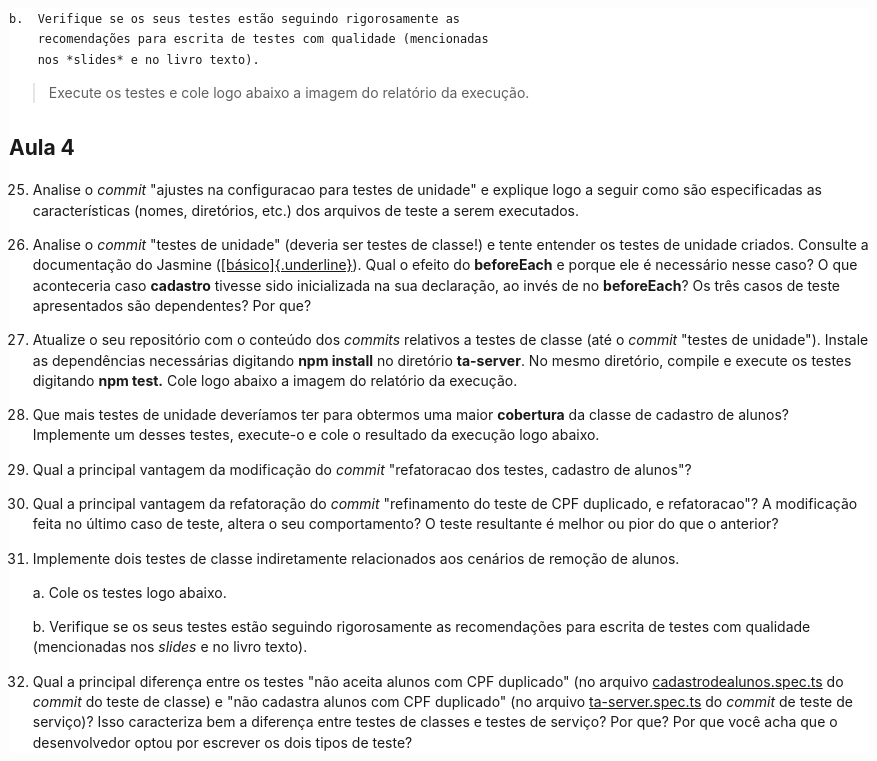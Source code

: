     b.  Verifique se os seus testes estão seguindo rigorosamente as
        recomendações para escrita de testes com qualidade (mencionadas
        nos *slides* e no livro texto).

> Execute os testes e cole logo abaixo a imagem do relatório da
> execução.

## Aula 4

25. Analise o *commit* \"ajustes na configuracao para testes de
    unidade\" e explique logo a seguir como são especificadas as
    características (nomes, diretórios, etc.) dos arquivos de teste a
    serem executados.

26. Analise o *commit* \"testes de unidade\" (deveria ser testes de
    classe!) e tente entender os testes de unidade criados. Consulte a
    documentação do Jasmine
    ([[básico]{.underline}](https://jasmine.github.io)). Qual o efeito
    do **beforeEach** e porque ele é necessário nesse caso? O que
    aconteceria caso **cadastro** tivesse sido inicializada na sua
    declaração, ao invés de no **beforeEach**? Os três casos de teste
    apresentados são dependentes? Por que?

27. Atualize o seu repositório com o conteúdo dos *commits* relativos a
    testes de classe (até o *commit* \"testes de unidade\"). Instale as
    dependências necessárias digitando **npm install** no diretório
    **ta-server**. No mesmo diretório, compile e execute os testes
    digitando **npm test.** Cole logo abaixo a imagem do relatório da
    execução.

28. Que mais testes de unidade deveríamos ter para obtermos uma maior
    **cobertura** da classe de cadastro de alunos? Implemente um desses
    testes, execute-o e cole o resultado da execução logo abaixo.

29. Qual a principal vantagem da modificação do *commit* \"refatoracao
    dos testes, cadastro de alunos\"?

30. Qual a principal vantagem da refatoração do *commit* \"refinamento
    do teste de CPF duplicado, e refatoracao\"? A modificação feita no
    último caso de teste, altera o seu comportamento? O teste resultante
    é melhor ou pior do que o anterior?

31. Implemente dois testes de classe indiretamente relacionados aos
    cenários de remoção de alunos.

    a.  Cole os testes logo abaixo.

    b.  Verifique se os seus testes estão seguindo rigorosamente as
        recomendações para escrita de testes com qualidade (mencionadas
        nos *slides* e no livro texto).

32. Qual a principal diferença entre os testes \"não aceita alunos com
    CPF duplicado\" (no arquivo
    [cadastrodealunos.spec.ts](https://github.com/pauloborba/teachingassistant/commits/2019-2#diff-eeffe3b15e644bf1dfd4c5eb1b78e7fa)
    do *commit* do teste de classe) e \"não cadastra alunos com CPF
    duplicado\" (no arquivo
    [ta-server.spec.ts](https://github.com/pauloborba/teachingassistant/commits/2019-2#diff-594cceae3b8a3b25e4dc455337c8627b)
    do *commit* de teste de serviço)? Isso caracteriza bem a diferença
    entre testes de classes e testes de serviço? Por que? Por que você
    acha que o desenvolvedor optou por escrever os dois tipos de teste?
